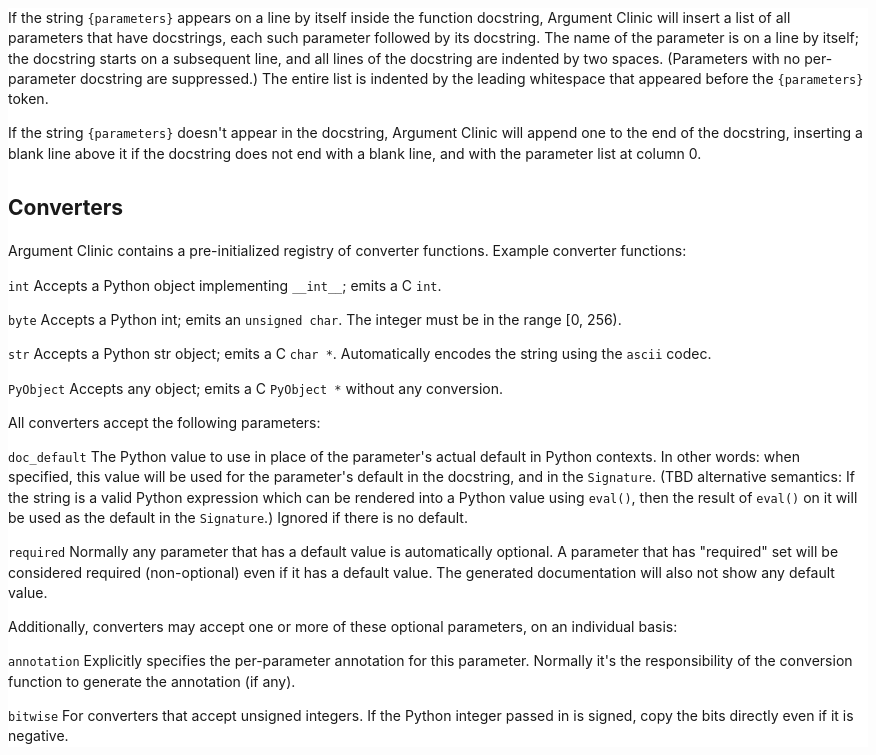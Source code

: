 If the string `{parameters}` appears on a line by itself inside the
function docstring, Argument Clinic will insert a list of all parameters
that have docstrings, each such parameter followed by its docstring. The
name of the parameter is on a line by itself; the docstring starts on a
subsequent line, and all lines of the docstring are indented by two
spaces. (Parameters with no per-parameter docstring are suppressed.) The
entire list is indented by the leading whitespace that appeared before
the `{parameters}` token.

If the string `{parameters}` doesn't appear in the docstring, Argument
Clinic will append one to the end of the docstring, inserting a blank
line above it if the docstring does not end with a blank line, and with
the parameter list at column 0.

Converters
----------

Argument Clinic contains a pre-initialized registry of converter
functions. Example converter functions:

`int` Accepts a Python object implementing `__int__`; emits a C `int`.

`byte` Accepts a Python int; emits an `unsigned char`. The integer must
be in the range \[0, 256).

`str` Accepts a Python str object; emits a C `char *`. Automatically
encodes the string using the `ascii` codec.

`PyObject` Accepts any object; emits a C `PyObject *` without any
conversion.

All converters accept the following parameters:

`doc_default` The Python value to use in place of the parameter's actual
default in Python contexts. In other words: when specified, this value
will be used for the parameter's default in the docstring, and in the
`Signature`. (TBD alternative semantics: If the string is a valid Python
expression which can be rendered into a Python value using `eval()`,
then the result of `eval()` on it will be used as the default in the
`Signature`.) Ignored if there is no default.

`required` Normally any parameter that has a default value is
automatically optional. A parameter that has "required" set will be
considered required (non-optional) even if it has a default value. The
generated documentation will also not show any default value.

Additionally, converters may accept one or more of these optional
parameters, on an individual basis:

`annotation` Explicitly specifies the per-parameter annotation for this
parameter. Normally it's the responsibility of the conversion function
to generate the annotation (if any).

`bitwise` For converters that accept unsigned integers. If the Python
integer passed in is signed, copy the bits directly even if it is
negative.
